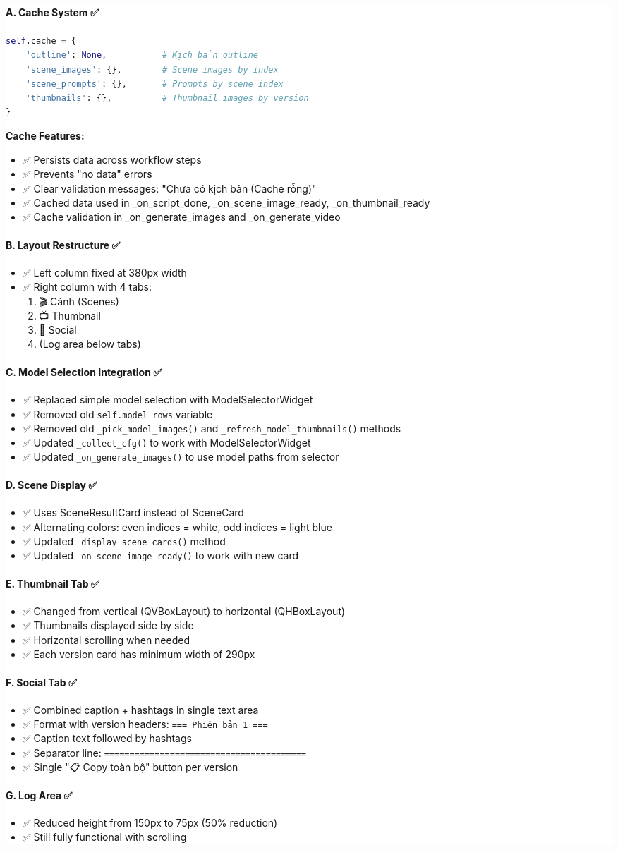 #### A. Cache System ✅
```python
self.cache = {
    'outline': None,           # Kịch bản outline
    'scene_images': {},        # Scene images by index
    'scene_prompts': {},       # Prompts by scene index
    'thumbnails': {},          # Thumbnail images by version
}
```

**Cache Features:**
- ✅ Persists data across workflow steps
- ✅ Prevents "no data" errors
- ✅ Clear validation messages: "Chưa có kịch bản (Cache rỗng)"
- ✅ Cached data used in _on_script_done, _on_scene_image_ready, _on_thumbnail_ready
- ✅ Cache validation in _on_generate_images and _on_generate_video

#### B. Layout Restructure ✅
- ✅ Left column fixed at 380px width
- ✅ Right column with 4 tabs:
  1. 🎬 Cảnh (Scenes)
  2. 📺 Thumbnail
  3. 📱 Social
  4. (Log area below tabs)

#### C. Model Selection Integration ✅
- ✅ Replaced simple model selection with ModelSelectorWidget
- ✅ Removed old `self.model_rows` variable
- ✅ Removed old `_pick_model_images()` and `_refresh_model_thumbnails()` methods
- ✅ Updated `_collect_cfg()` to work with ModelSelectorWidget
- ✅ Updated `_on_generate_images()` to use model paths from selector

#### D. Scene Display ✅
- ✅ Uses SceneResultCard instead of SceneCard
- ✅ Alternating colors: even indices = white, odd indices = light blue
- ✅ Updated `_display_scene_cards()` method
- ✅ Updated `_on_scene_image_ready()` to work with new card

#### E. Thumbnail Tab ✅
- ✅ Changed from vertical (QVBoxLayout) to horizontal (QHBoxLayout)
- ✅ Thumbnails displayed side by side
- ✅ Horizontal scrolling when needed
- ✅ Each version card has minimum width of 290px

#### F. Social Tab ✅
- ✅ Combined caption + hashtags in single text area
- ✅ Format with version headers: `=== Phiên bản 1 ===`
- ✅ Caption text followed by hashtags
- ✅ Separator line: `========================================`
- ✅ Single "📋 Copy toàn bộ" button per version

#### G. Log Area ✅
- ✅ Reduced height from 150px to 75px (50% reduction)
- ✅ Still fully functional with scrolling
